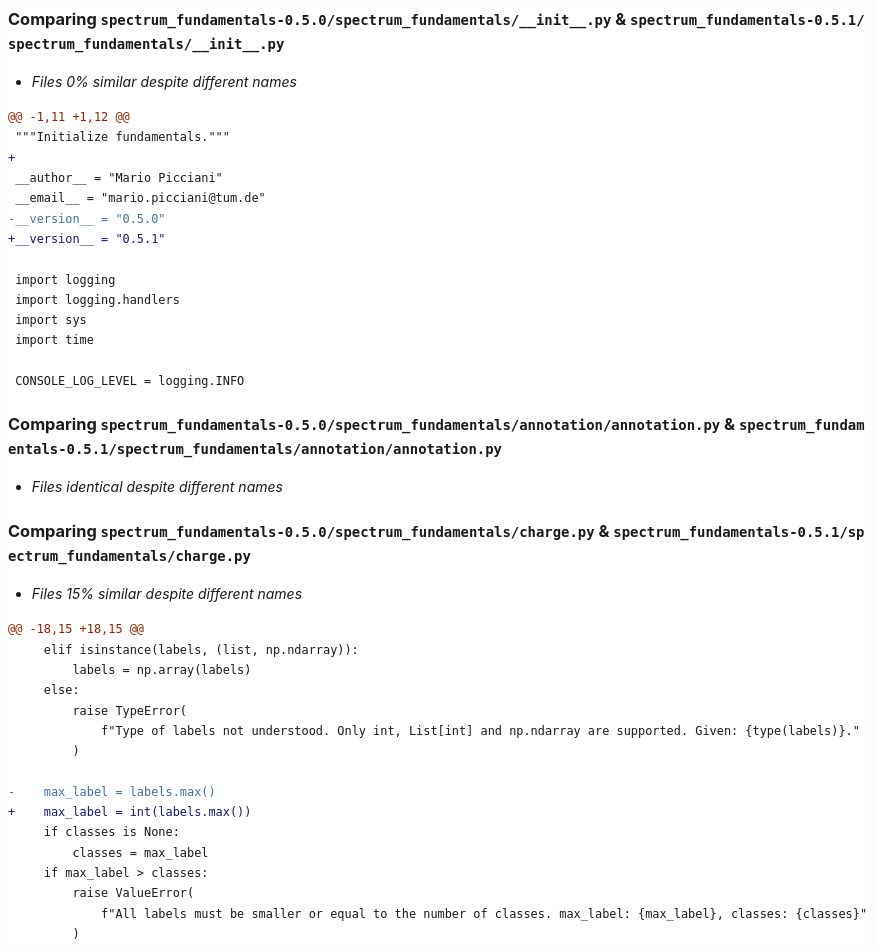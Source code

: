 ### Comparing `spectrum_fundamentals-0.5.0/spectrum_fundamentals/__init__.py` & `spectrum_fundamentals-0.5.1/spectrum_fundamentals/__init__.py`

 * *Files 0% similar despite different names*

```diff
@@ -1,11 +1,12 @@
 """Initialize fundamentals."""
+
 __author__ = "Mario Picciani"
 __email__ = "mario.picciani@tum.de"
-__version__ = "0.5.0"
+__version__ = "0.5.1"
 
 import logging
 import logging.handlers
 import sys
 import time
 
 CONSOLE_LOG_LEVEL = logging.INFO
```

### Comparing `spectrum_fundamentals-0.5.0/spectrum_fundamentals/annotation/annotation.py` & `spectrum_fundamentals-0.5.1/spectrum_fundamentals/annotation/annotation.py`

 * *Files identical despite different names*

### Comparing `spectrum_fundamentals-0.5.0/spectrum_fundamentals/charge.py` & `spectrum_fundamentals-0.5.1/spectrum_fundamentals/charge.py`

 * *Files 15% similar despite different names*

```diff
@@ -18,15 +18,15 @@
     elif isinstance(labels, (list, np.ndarray)):
         labels = np.array(labels)
     else:
         raise TypeError(
             f"Type of labels not understood. Only int, List[int] and np.ndarray are supported. Given: {type(labels)}."
         )
 
-    max_label = labels.max()
+    max_label = int(labels.max())
     if classes is None:
         classes = max_label
     if max_label > classes:
         raise ValueError(
             f"All labels must be smaller or equal to the number of classes. max_label: {max_label}, classes: {classes}"
         )
```
